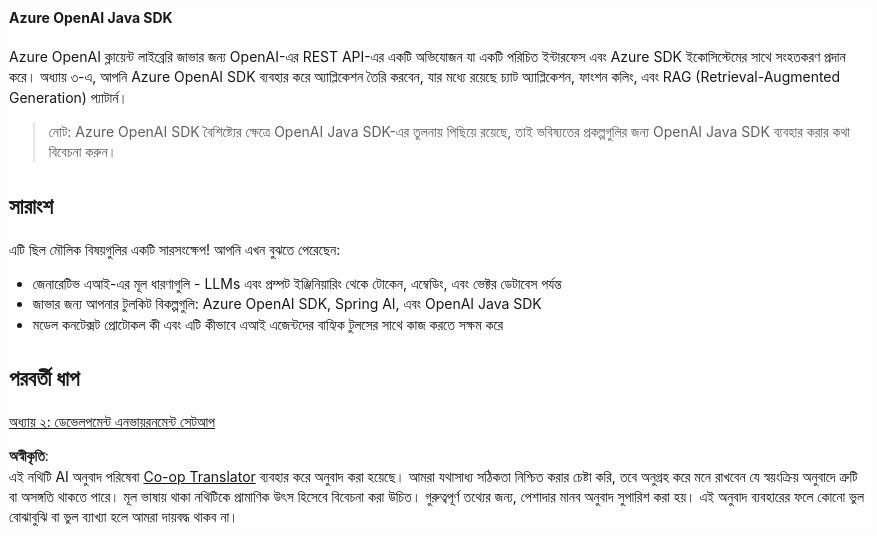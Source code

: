 #### Azure OpenAI Java SDK

Azure OpenAI ক্লায়েন্ট লাইব্রেরি জাভার জন্য OpenAI-এর REST API-এর একটি অভিযোজন যা একটি পরিচিত ইন্টারফেস এবং Azure SDK ইকোসিস্টেমের সাথে সংহতকরণ প্রদান করে। অধ্যায় ৩-এ, আপনি Azure OpenAI SDK ব্যবহার করে অ্যাপ্লিকেশন তৈরি করবেন, যার মধ্যে রয়েছে চ্যাট অ্যাপ্লিকেশন, ফাংশন কলিং, এবং RAG (Retrieval-Augmented Generation) প্যাটার্ন।

> নোট: Azure OpenAI SDK বৈশিষ্ট্যের ক্ষেত্রে OpenAI Java SDK-এর তুলনায় পিছিয়ে রয়েছে, তাই ভবিষ্যতের প্রকল্পগুলির জন্য OpenAI Java SDK ব্যবহার করার কথা বিবেচনা করুন।

## সারাংশ

এটি ছিল মৌলিক বিষয়গুলির একটি সারসংক্ষেপ! আপনি এখন বুঝতে পেরেছেন:

- জেনারেটিভ এআই-এর মূল ধারণাগুলি - LLMs এবং প্রম্পট ইঞ্জিনিয়ারিং থেকে টোকেন, এম্বেডিং, এবং ভেক্টর ডেটাবেস পর্যন্ত
- জাভার জন্য আপনার টুলকিট বিকল্পগুলি: Azure OpenAI SDK, Spring AI, এবং OpenAI Java SDK
- মডেল কনটেক্সট প্রোটোকল কী এবং এটি কীভাবে এআই এজেন্টদের বাহ্যিক টুলসের সাথে কাজ করতে সক্ষম করে

## পরবর্তী ধাপ

[অধ্যায় ২: ডেভেলপমেন্ট এনভায়রনমেন্ট সেটআপ](../02-SetupDevEnvironment/README.md)

**অস্বীকৃতি**:  
এই নথিটি AI অনুবাদ পরিষেবা [Co-op Translator](https://github.com/Azure/co-op-translator) ব্যবহার করে অনুবাদ করা হয়েছে। আমরা যথাসাধ্য সঠিকতা নিশ্চিত করার চেষ্টা করি, তবে অনুগ্রহ করে মনে রাখবেন যে স্বয়ংক্রিয় অনুবাদে ত্রুটি বা অসঙ্গতি থাকতে পারে। মূল ভাষায় থাকা নথিটিকে প্রামাণিক উৎস হিসেবে বিবেচনা করা উচিত। গুরুত্বপূর্ণ তথ্যের জন্য, পেশাদার মানব অনুবাদ সুপারিশ করা হয়। এই অনুবাদ ব্যবহারের ফলে কোনো ভুল বোঝাবুঝি বা ভুল ব্যাখ্যা হলে আমরা দায়বদ্ধ থাকব না।